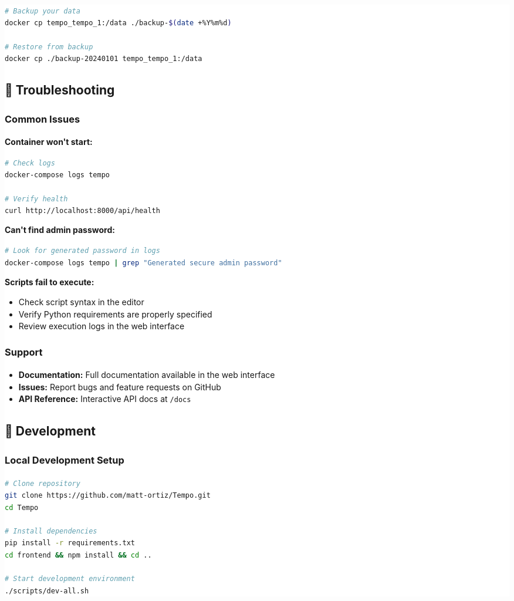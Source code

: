 ```bash
# Backup your data
docker cp tempo_tempo_1:/data ./backup-$(date +%Y%m%d)

# Restore from backup
docker cp ./backup-20240101 tempo_tempo_1:/data
```

## 🐛 Troubleshooting

### Common Issues

**Container won't start:**
```bash
# Check logs
docker-compose logs tempo

# Verify health
curl http://localhost:8000/api/health
```

**Can't find admin password:**
```bash
# Look for generated password in logs
docker-compose logs tempo | grep "Generated secure admin password"
```

**Scripts fail to execute:**
- Check script syntax in the editor
- Verify Python requirements are properly specified
- Review execution logs in the web interface

### Support

- **Documentation:** Full documentation available in the web interface
- **Issues:** Report bugs and feature requests on GitHub
- **API Reference:** Interactive API docs at `/docs`

## 🚀 Development

### Local Development Setup

```bash
# Clone repository
git clone https://github.com/matt-ortiz/Tempo.git
cd Tempo

# Install dependencies
pip install -r requirements.txt
cd frontend && npm install && cd ..

# Start development environment
./scripts/dev-all.sh
```
